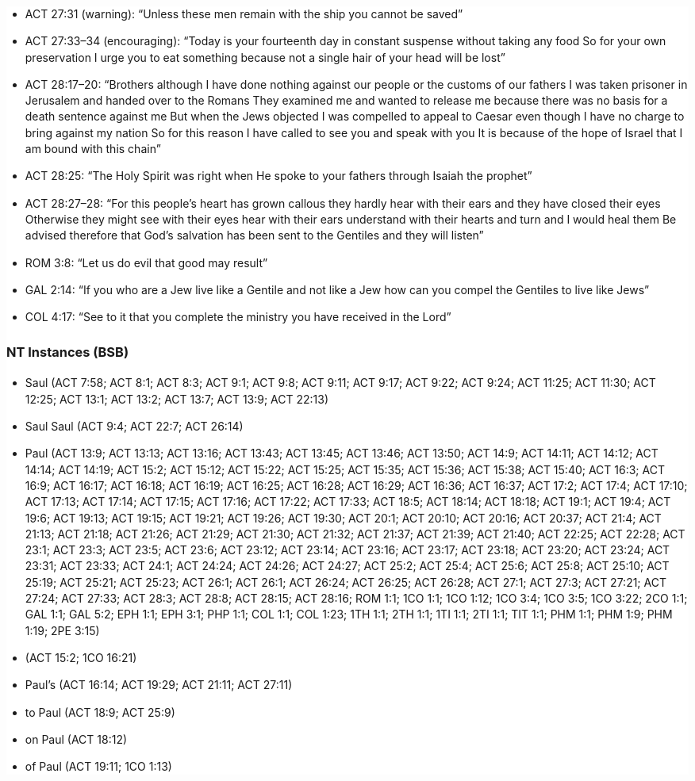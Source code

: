 * ACT 27:31 (warning): “Unless these men remain with the ship you cannot be saved”

* ACT 27:33–34 (encouraging): “Today is your fourteenth day in constant suspense without taking any food So for your own preservation I urge you to eat something because not a single hair of your head will be lost”

* ACT 28:17–20: “Brothers although I have done nothing against our people or the customs of our fathers I was taken prisoner in Jerusalem and handed over to the Romans They examined me and wanted to release me because there was no basis for a death sentence against me But when the Jews objected I was compelled to appeal to Caesar even though I have no charge to bring against my nation So for this reason I have called to see you and speak with you It is because of the hope of Israel that I am bound with this chain”

* ACT 28:25: “The Holy Spirit was right when He spoke to your fathers through Isaiah the prophet”

* ACT 28:27–28: “For this people’s heart has grown callous they hardly hear with their ears and they have closed their eyes Otherwise they might see with their eyes hear with their ears understand with their hearts and turn and I would heal them Be advised therefore that God’s salvation has been sent to the Gentiles and they will listen”

* ROM 3:8: “Let us do evil that good may result”

* GAL 2:14: “If you who are a Jew live like a Gentile and not like a Jew how can you compel the Gentiles to live like Jews”

* COL 4:17: “See to it that you complete the ministry you have received in the Lord”

### NT Instances (BSB)

* Saul (ACT 7:58; ACT 8:1; ACT 8:3; ACT 9:1; ACT 9:8; ACT 9:11; ACT 9:17; ACT 9:22; ACT 9:24; ACT 11:25; ACT 11:30; ACT 12:25; ACT 13:1; ACT 13:2; ACT 13:7; ACT 13:9; ACT 22:13)

* Saul Saul (ACT 9:4; ACT 22:7; ACT 26:14)

* Paul (ACT 13:9; ACT 13:13; ACT 13:16; ACT 13:43; ACT 13:45; ACT 13:46; ACT 13:50; ACT 14:9; ACT 14:11; ACT 14:12; ACT 14:14; ACT 14:19; ACT 15:2; ACT 15:12; ACT 15:22; ACT 15:25; ACT 15:35; ACT 15:36; ACT 15:38; ACT 15:40; ACT 16:3; ACT 16:9; ACT 16:17; ACT 16:18; ACT 16:19; ACT 16:25; ACT 16:28; ACT 16:29; ACT 16:36; ACT 16:37; ACT 17:2; ACT 17:4; ACT 17:10; ACT 17:13; ACT 17:14; ACT 17:15; ACT 17:16; ACT 17:22; ACT 17:33; ACT 18:5; ACT 18:14; ACT 18:18; ACT 19:1; ACT 19:4; ACT 19:6; ACT 19:13; ACT 19:15; ACT 19:21; ACT 19:26; ACT 19:30; ACT 20:1; ACT 20:10; ACT 20:16; ACT 20:37; ACT 21:4; ACT 21:13; ACT 21:18; ACT 21:26; ACT 21:29; ACT 21:30; ACT 21:32; ACT 21:37; ACT 21:39; ACT 21:40; ACT 22:25; ACT 22:28; ACT 23:1; ACT 23:3; ACT 23:5; ACT 23:6; ACT 23:12; ACT 23:14; ACT 23:16; ACT 23:17; ACT 23:18; ACT 23:20; ACT 23:24; ACT 23:31; ACT 23:33; ACT 24:1; ACT 24:24; ACT 24:26; ACT 24:27; ACT 25:2; ACT 25:4; ACT 25:6; ACT 25:8; ACT 25:10; ACT 25:19; ACT 25:21; ACT 25:23; ACT 26:1; ACT 26:1; ACT 26:24; ACT 26:25; ACT 26:28; ACT 27:1; ACT 27:3; ACT 27:21; ACT 27:24; ACT 27:33; ACT 28:3; ACT 28:8; ACT 28:15; ACT 28:16; ROM 1:1; 1CO 1:1; 1CO 1:12; 1CO 3:4; 1CO 3:5; 1CO 3:22; 2CO 1:1; GAL 1:1; GAL 5:2; EPH 1:1; EPH 3:1; PHP 1:1; COL 1:1; COL 1:23; 1TH 1:1; 2TH 1:1; 1TI 1:1; 2TI 1:1; TIT 1:1; PHM 1:1; PHM 1:9; PHM 1:19; 2PE 3:15)

*  (ACT 15:2; 1CO 16:21)

* Paul’s (ACT 16:14; ACT 19:29; ACT 21:11; ACT 27:11)

* to Paul (ACT 18:9; ACT 25:9)

* on Paul (ACT 18:12)

* of Paul (ACT 19:11; 1CO 1:13)

